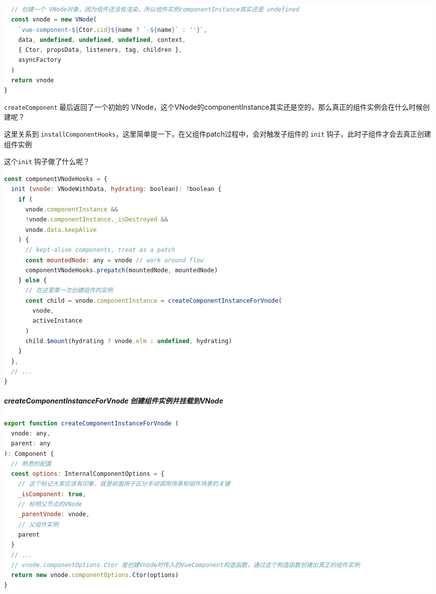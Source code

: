 ```js
  // 创建一个 VNode对象，因为组件还没有渲染，所以组件实例componentInstance其实还是 undefined
  const vnode = new VNode(
    `vue-component-${Ctor.cid}${name ? `-${name}` : ''}`,
    data, undefined, undefined, undefined, context,
    { Ctor, propsData, listeners, tag, children },
    asyncFactory
  )
  return vnode
}
```

`createComponent` 最后返回了一个初始的 VNode，这个VNode的componentInstance其实还是空的，那么真正的组件实例会在什么时候创建呢？

这里关系到 `installComponentHooks`，这里简单提一下，在父组件patch过程中，会对触发子组件的 `init` 钩子，此时子组件才会去真正创建组件实例

这个`init` 钩子做了什么呢？

```js
const componentVNodeHooks = {
  init (vnode: VNodeWithData, hydrating: boolean): ?boolean {
    if (
      vnode.componentInstance &&
      !vnode.componentInstance._isDestroyed &&
      vnode.data.keepAlive
    ) {
      // kept-alive components, treat as a patch
      const mountedNode: any = vnode // work around flow
      componentVNodeHooks.prepatch(mountedNode, mountedNode)
    } else {
      // 在这里第一次创建组件的实例
      const child = vnode.componentInstance = createComponentInstanceForVnode(
        vnode,
        activeInstance
      )
      child.$mount(hydrating ? vnode.elm : undefined, hydrating)
    }
  },
  // ...
}
```

##### createComponentInstanceForVnode 创建组件实例并挂载到VNode

```js
export function createComponentInstanceForVnode (
  vnode: any,
  parent: any
): Component {
  // 熟悉的配置
  const options: InternalComponentOptions = {
    // 这个标记大家应该有印象，就是前面用于区分手动调用场景和组件场景的关键
    _isComponent: true,
    // 标明父节点的VNode
    _parentVnode: vnode,
    // 父组件实例
    parent
  }
  // ...
  // vnode.componentOptions.Ctor 是创建Vnode时传入的VueComponent构造函数，通过这个构造函数创建出真正的组件实例
  return new vnode.componentOptions.Ctor(options)
}
```
